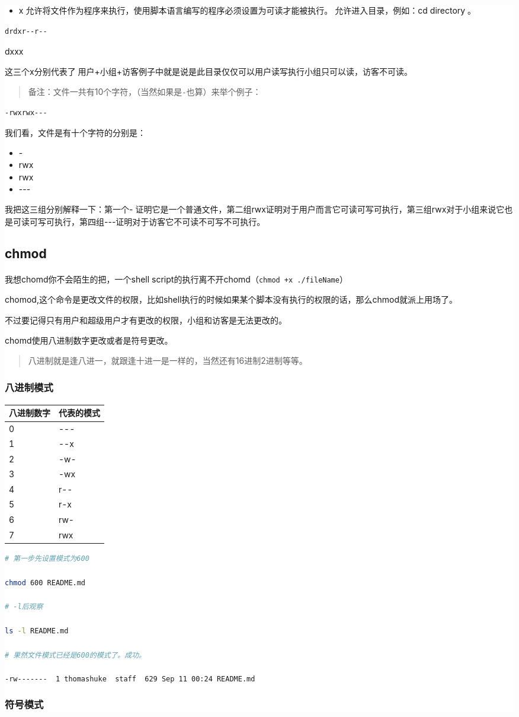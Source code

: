- x	允许将文件作为程序来执行，使用脚本语言编写的程序必须设置为可读才能被执行。	允许进入目录，例如：cd directory 。

```bash
drdxr--r--
```
dxxx

这三个x分别代表了 用户+小组+访客例子中就是说是此目录仅仅可以用户读写执行小组只可以读，访客不可读。

> 备注：文件一共有10个字符，（当然如果是`-`也算）来举个例子：
~~~bash
-rwxrwx---
~~~
我们看，文件是有十个字符的分别是：
- \-
- rwx
- rwx
- \---

我把这三组分别解释一下：第一个\- 证明它是一个普通文件，第二组rwx证明对于用户而言它可读可写可执行，第三组rwx对于小组来说它也是可读可写可执行，第四组\---证明对于访客它不可读不可写不可执行。
## chmod
我想chomd你不会陌生的把，一个shell script的执行离不开chomd（`chmod +x ./fileName`）

chomod,这个命令是更改文件的权限，比如shell执行的时候如果某个脚本没有执行的权限的话，那么chmod就派上用场了。

不过要记得只有用户和超级用户才有更改的权限，小组和访客是无法更改的。

chomd使用八进制数字更改或者是符号更改。
> 八进制就是逢八进一，就跟逢十进一是一样的，当然还有16进制2进制等等。
### 八进制模式
|八进制数字|代表的模式|
|---|---|
|0|---|
|1|--x|
|2|-w-|
|3|-wx|
|4|r--|
|5|r-x|
|6|rw-|
|7|rwx|

```bash
# 第一步先设置模式为600

chmod 600 README.md

# -l后观察

ls -l README.md 

# 果然文件模式已经是600的模式了。成功。

-rw-------  1 thomashuke  staff  629 Sep 11 00:24 README.md
```
### 符号模式
